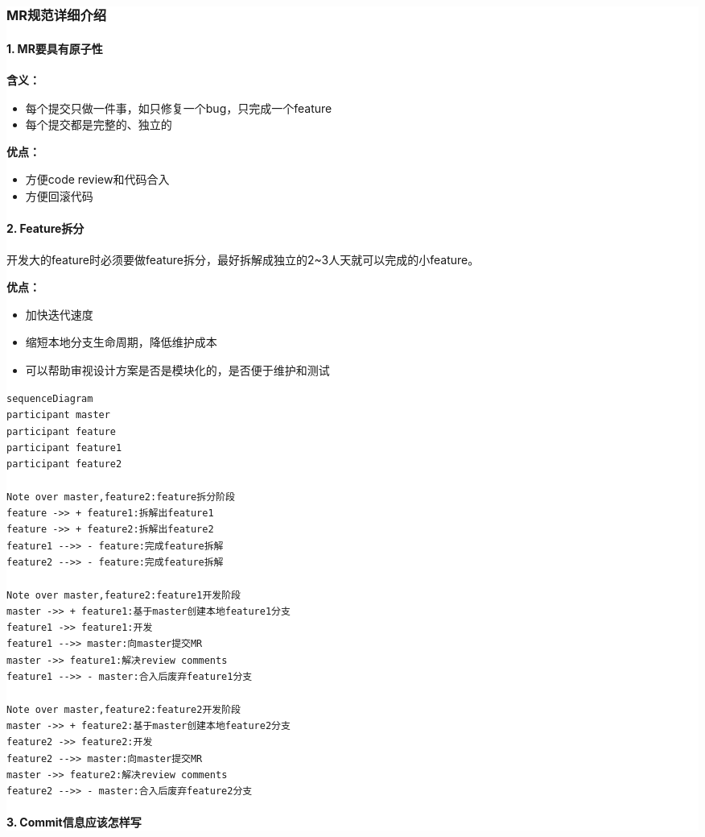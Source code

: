 

### MR规范详细介绍

#### 1. MR要具有原子性

**含义：**

- 每个提交只做一件事，如只修复一个bug，只完成一个feature
- 每个提交都是完整的、独立的

**优点：**

- 方便code review和代码合入
- 方便回滚代码

#### 2. Feature拆分

开发大的feature时必须要做feature拆分，最好拆解成独立的2~3人天就可以完成的小feature。

**优点：**

- 加快迭代速度
- 缩短本地分支生命周期，降低维护成本

- 可以帮助审视设计方案是否是模块化的，是否便于维护和测试

```mermaid
sequenceDiagram
participant master
participant feature
participant feature1
participant feature2

Note over master,feature2:feature拆分阶段
feature ->> + feature1:拆解出feature1
feature ->> + feature2:拆解出feature2
feature1 -->> - feature:完成feature拆解
feature2 -->> - feature:完成feature拆解

Note over master,feature2:feature1开发阶段
master ->> + feature1:基于master创建本地feature1分支
feature1 ->> feature1:开发
feature1 -->> master:向master提交MR
master ->> feature1:解决review comments
feature1 -->> - master:合入后废弃feature1分支

Note over master,feature2:feature2开发阶段
master ->> + feature2:基于master创建本地feature2分支
feature2 ->> feature2:开发
feature2 -->> master:向master提交MR
master ->> feature2:解决review comments
feature2 -->> - master:合入后废弃feature2分支
```

#### 3. Commit信息应该怎样写
